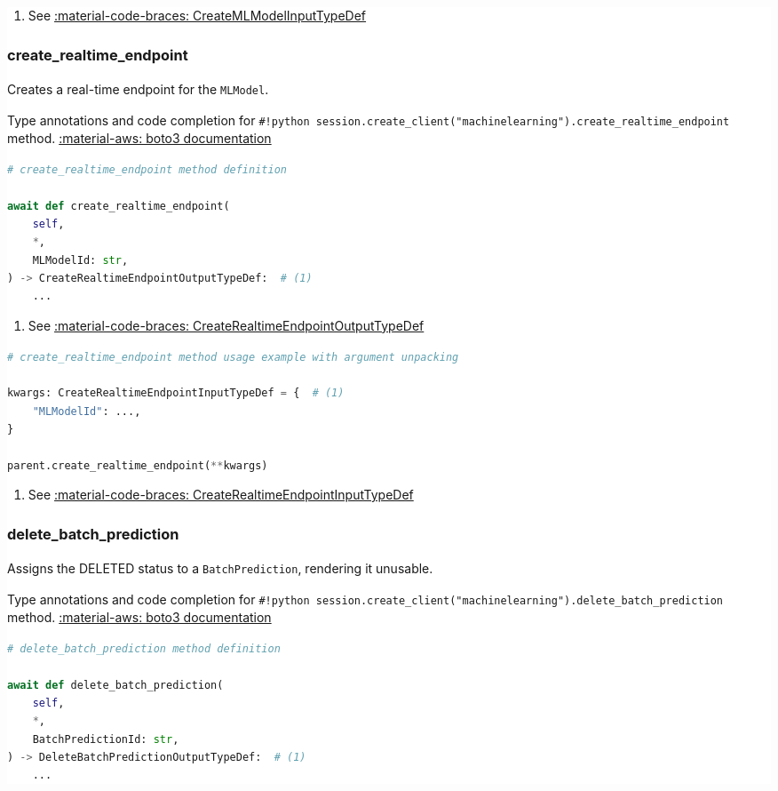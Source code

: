 1. See [:material-code-braces: CreateMLModelInputTypeDef](./type_defs.md#createmlmodelinputtypedef)

### create\_realtime\_endpoint

Creates a real-time endpoint for the <code>MLModel</code>.

Type annotations and code completion for `#!python session.create_client("machinelearning").create_realtime_endpoint` method.
[:material-aws: boto3 documentation](https://boto3.amazonaws.com/v1/documentation/api/latest/reference/services/machinelearning/client/create_realtime_endpoint.html)

```python
# create_realtime_endpoint method definition

await def create_realtime_endpoint(
    self,
    *,
    MLModelId: str,
) -> CreateRealtimeEndpointOutputTypeDef:  # (1)
    ...
```

1. See [:material-code-braces: CreateRealtimeEndpointOutputTypeDef](./type_defs.md#createrealtimeendpointoutputtypedef)


```python
# create_realtime_endpoint method usage example with argument unpacking

kwargs: CreateRealtimeEndpointInputTypeDef = {  # (1)
    "MLModelId": ...,
}

parent.create_realtime_endpoint(**kwargs)
```

1. See [:material-code-braces: CreateRealtimeEndpointInputTypeDef](./type_defs.md#createrealtimeendpointinputtypedef)

### delete\_batch\_prediction

Assigns the DELETED status to a <code>BatchPrediction</code>, rendering it
unusable.

Type annotations and code completion for `#!python session.create_client("machinelearning").delete_batch_prediction` method.
[:material-aws: boto3 documentation](https://boto3.amazonaws.com/v1/documentation/api/latest/reference/services/machinelearning/client/delete_batch_prediction.html)

```python
# delete_batch_prediction method definition

await def delete_batch_prediction(
    self,
    *,
    BatchPredictionId: str,
) -> DeleteBatchPredictionOutputTypeDef:  # (1)
    ...
```
